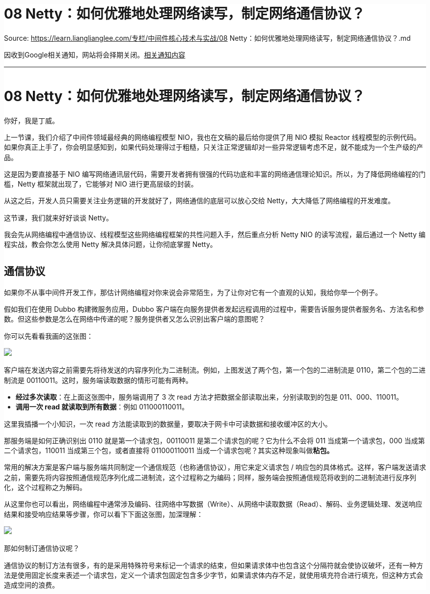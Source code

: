 # 08  Netty：如何优雅地处理网络读写，制定网络通信协议？ 

Source: https://learn.lianglianglee.com/专栏/中间件核心技术与实战/08  Netty：如何优雅地处理网络读写，制定网络通信协议？.md

因收到Google相关通知，网站将会择期关闭。[相关通知内容](https://lumendatabase.org/notices/44265620)

---

# 08 Netty：如何优雅地处理网络读写，制定网络通信协议？

你好，我是丁威。

上一节课，我们介绍了中间件领域最经典的网络编程模型 NIO，我也在文稿的最后给你提供了用 NIO 模拟 Reactor 线程模型的示例代码。如果你真正上手了，你会明显感知到，如果代码处理得过于粗糙，只关注正常逻辑却对一些异常逻辑考虑不足，就不能成为一个生产级的产品。

这是因为要直接基于 NIO 编写网络通讯层代码，需要开发者拥有很强的代码功底和丰富的网络通信理论知识。所以，为了降低网络编程的门槛，Netty 框架就出现了，它能够对 NIO 进行更高层级的封装。

从这之后，开发人员只需要关注业务逻辑的开发就好了，网络通信的底层可以放心交给 Netty，大大降低了网络编程的开发难度。

这节课，我们就来好好谈谈 Netty。

我会先从网络编程中通信协议、线程模型这些网络编程框架的共性问题入手，然后重点分析 Netty NIO 的读写流程，最后通过一个 Netty 编程实战，教会你怎么使用 Netty 解决具体问题，让你彻底掌握 Netty。

## 通信协议

如果你不从事中间件开发工作，那估计网络编程对你来说会非常陌生，为了让你对它有一个直观的认知，我给你举一个例子。

假如我们在使用 Dubbo 构建微服务应用，Dubbo 客户端在向服务提供者发起远程调用的过程中，需要告诉服务提供者服务名、方法名和参数。但这些参数是怎么在网络中传递的呢？服务提供者又怎么识别出客户端的意图呢？

你可以先看看我画的这张图：

![](assets/4ec5c84yy26af476210e1e653c01aff0-20220924200450-rh1vcyd.jpg)

客户端在发送内容之前需要先将待发送的内容序列化为二进制流。例如，上图发送了两个包，第一个包的二进制流是 0110，第二个包的二进制流是 00110011。这时，服务端读取数据的情形可能有两种。

* **经过多次读取**：在上面这张图中，服务端调用了 3 次 read 方法才把数据全部读取出来，分别读取到的包是 011、000、110011。
* **调用一次 read 就读取到所有数据**：例如 011000110011。

这里我插播一个小知识，一次 read 方法能读取到的数据量，要取决于网卡中可读数据和接收缓冲区的大小。

那服务端是如何正确识别出 0110 就是第一个请求包，00110011 是第二个请求包的呢？它为什么不会将 011 当成第一个请求包，000 当成第二个请求包，110011 当成第三个包，或者直接将 011000110011 当成一个请求包呢？其实这种现象叫做**粘包。**

常用的解决方案是客户端与服务端共同制定一个通信规范（也称通信协议），用它来定义请求包 / 响应包的具体格式。这样，客户端发送请求之前，需要先将内容按照通信规范序列化成二进制流，这个过程称之为编码；同样，服务端会按照通信规范将收到的二进制流进行反序列化，这个过程称之为解码。

从这里你也可以看出，网络编程中通常涉及编码、往网络中写数据（Write）、从网络中读取数据（Read）、解码、业务逻辑处理、发送响应结果和接受响应结果等步骤，你可以看下下面这张图，加深理解：

![](assets/487acd1670a4b7578e1bf50cfaa0334f-20220924200447-q884crz.jpg)

那如何制订通信协议呢？

通信协议的制订方法有很多，有的是采用特殊符号来标记一个请求的结束，但如果请求体中也包含这个分隔符就会使协议破坏，还有一种方法是使用固定长度来表述一个请求包，定义一个请求包固定包含多少字节，如果请求体内存不足，就使用填充符合进行填充，但这种方式会造成空间的浪费。
